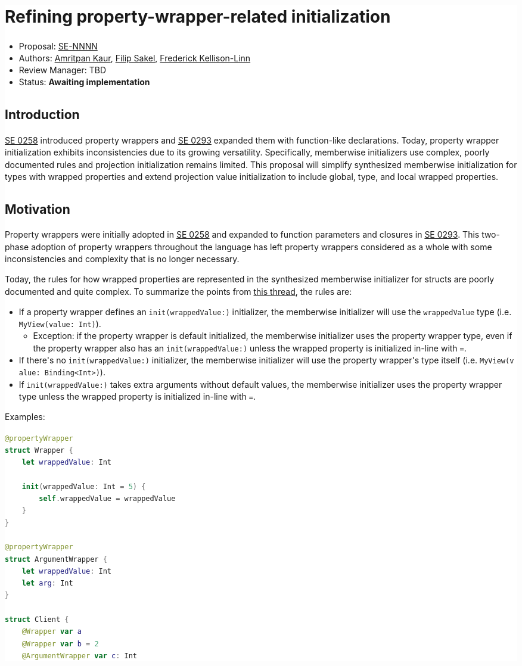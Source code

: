 # Refining property-wrapper-related initialization

* Proposal: [SE-NNNN](NNNN-refining-property-wrapper-related-initialization.md)
* Authors: [Amritpan Kaur](https://github.com/amritpan), [Filip Sakel](https://github.com/filip-sakel), [Frederick Kellison-Linn](https://github.com/jumhyn)
* Review Manager: TBD
* Status: **Awaiting implementation**

## Introduction

[SE 0258](https://github.com/apple/swift-evolution/blob/master/proposals/0258-property-wrappers.md) introduced property wrappers and [SE 0293](https://github.com/apple/swift-evolution/blob/main/proposals/0293-extend-property-wrappers-to-function-and-closure-parameters.md#detailed-design) expanded them with function-like declarations. Today, property wrapper initialization exhibits inconsistencies due to its growing versatility. Specifically, memberwise initializers use complex, poorly documented rules and projection initialization remains limited. This proposal will simplify synthesized memberwise initialization for types with wrapped properties and extend projection value initialization to include global, type, and local wrapped properties.

## Motivation

Property wrappers were initially adopted in  [SE 0258](https://github.com/apple/swift-evolution/blob/main/proposals/0258-property-wrappers.md) and expanded to function parameters and closures in  [SE 0293](https://github.com/apple/swift-evolution/blob/main/proposals/0293-extend-property-wrappers-to-function-and-closure-parameters.md). This two-phase adoption of property wrappers throughout the language has left property wrappers considered as a whole with some inconsistencies and complexity that is no longer necessary.

Today, the rules for how wrapped properties are represented in the synthesized memberwise initializer for structs are poorly documented and quite complex. To summarize the points from [this thread](https://forums.swift.org/t/does-the-new-swift-5-5-init-projectedvalue-functionality-not-work-with-synthesized-memberwise-initializers/51232/7), the rules are:
- If a property wrapper defines an `init(wrappedValue:)` initializer, the memberwise initializer will use the `wrappedValue` type (i.e. `MyView(value: Int)`).
  - Exception: if the property wrapper is default initialized, the memberwise initializer uses the property wrapper type, even if the property wrapper also has an `init(wrappedValue:)` unless the wrapped property is initialized in-line with `=`.
- If there's no `init(wrappedValue:)` initializer, the memberwise initializer will use the property wrapper's type itself (i.e. `MyView(value: Binding<Int>)`).
- If `init(wrappedValue:)` takes extra arguments without default values, the memberwise initializer uses the property wrapper type unless the wrapped property is initialized in-line with `=`.

Examples:

```swift
@propertyWrapper
struct Wrapper {
    let wrappedValue: Int
    
    init(wrappedValue: Int = 5) {
        self.wrappedValue = wrappedValue
    }
}

@propertyWrapper
struct ArgumentWrapper {
    let wrappedValue: Int
    let arg: Int
}

struct Client {
    @Wrapper var a
    @Wrapper var b = 2
    @ArgumentWrapper var c: Int
```
